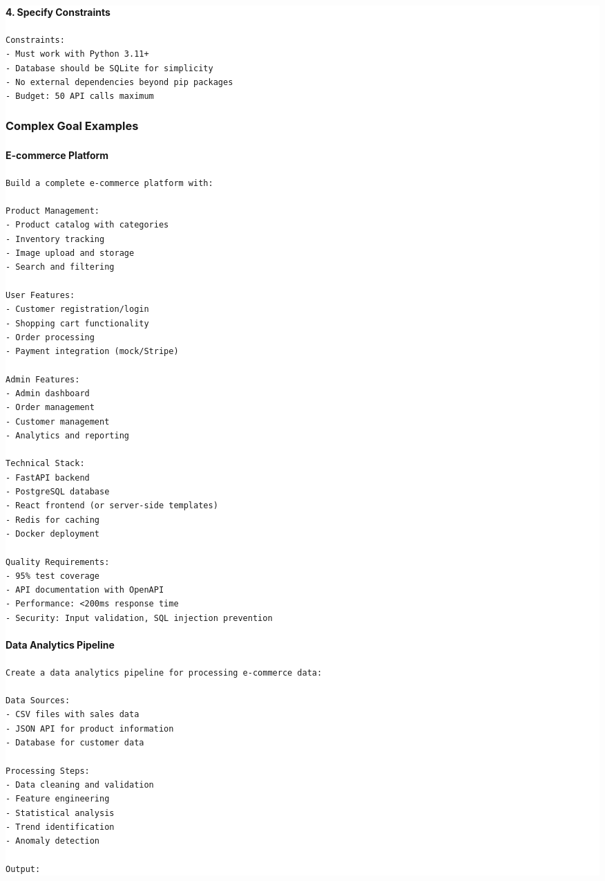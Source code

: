 #### 4. Specify Constraints
```text
Constraints:
- Must work with Python 3.11+
- Database should be SQLite for simplicity
- No external dependencies beyond pip packages
- Budget: 50 API calls maximum
```

### Complex Goal Examples

#### E-commerce Platform
```text
Build a complete e-commerce platform with:

Product Management:
- Product catalog with categories
- Inventory tracking
- Image upload and storage
- Search and filtering

User Features:
- Customer registration/login
- Shopping cart functionality
- Order processing
- Payment integration (mock/Stripe)

Admin Features:
- Admin dashboard
- Order management
- Customer management
- Analytics and reporting

Technical Stack:
- FastAPI backend
- PostgreSQL database
- React frontend (or server-side templates)
- Redis for caching
- Docker deployment

Quality Requirements:
- 95% test coverage
- API documentation with OpenAPI
- Performance: <200ms response time
- Security: Input validation, SQL injection prevention
```

#### Data Analytics Pipeline
```text
Create a data analytics pipeline for processing e-commerce data:

Data Sources:
- CSV files with sales data
- JSON API for product information
- Database for customer data

Processing Steps:
- Data cleaning and validation
- Feature engineering
- Statistical analysis
- Trend identification
- Anomaly detection

Output:
```